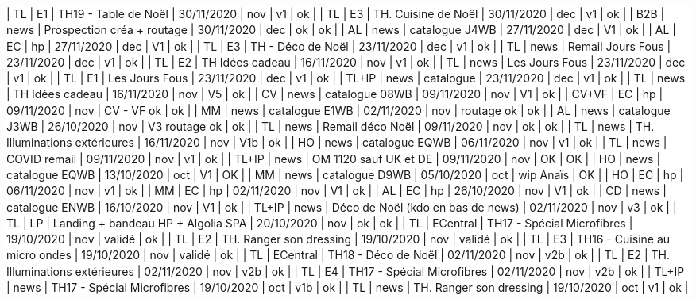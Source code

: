 | TL                | E1              | TH19 - Table de Noël                                              | 30/11/2020 | nov  | v1            | ok         |
| TL                | E3              | TH. Cuisine de Noël                                               | 30/11/2020 | dec  | v1            | ok         |
| B2B               | news            | Prospection créa + routage                                        | 30/11/2020 | dec  | ok            | ok         |
| AL                | news            | catalogue  J4WB                                                   | 27/11/2020 | dec  | V1            | ok         |
| AL                | EC              | hp                                                                | 27/11/2020 | dec  | V1            | ok         |
| TL                | E3              | TH - Déco de Noël                                                 | 23/11/2020 | dec  | v1            | ok         |
| TL                | news            | Remail Jours Fous                                                 | 23/11/2020 | dec  | v1            | ok         |
| TL                | E2              | TH Idées cadeau                                                   | 16/11/2020 | nov  | v1            | ok         |
| TL                | news            | Les Jours Fous                                                    | 23/11/2020 | dec  | v1            | ok         |
| TL                | E1              | Les Jours Fous                                                    | 23/11/2020 | dec  | v1            | ok         |
| TL+IP             | news            | catalogue                                                         | 23/11/2020 | dec  | v1            | ok         |
| TL                | news            | TH Idées cadeau                                                   | 16/11/2020 | nov  | V5            | ok         |
| CV                | news            | catalogue 08WB                                                    | 09/11/2020 | nov  | V1            | ok         |
| CV+VF             | EC              | hp                                                                | 09/11/2020 | nov  | CV - VF ok    | ok         |
| MM                | news            | catalogue E1WB                                                    | 02/11/2020 | nov  | routage ok    | ok         |
| AL                | news            | catalogue J3WB                                                    | 26/10/2020 | nov  | V3 routage ok | ok         |
| TL                | news            | Remail déco Noël                                                  | 09/11/2020 | nov  | ok            | ok         |
| TL                | news            | TH. Illuminations extérieures                                     | 16/11/2020 | nov  | V1b           | ok         |
| HO                | news            | catalogue EQWB                                                    | 06/11/2020 | nov  | v1            | ok         |
| TL                | news            | COVID remail                                                      | 09/11/2020 | nov  | v1            | ok         |
| TL+IP             | news            | OM 1120 sauf UK et DE                                             | 09/11/2020 | nov  | OK            | OK         |
| HO                | news            | catalogue EQWB                                                    | 13/10/2020 | oct  | V1            | OK         |
| MM                | news            | catalogue D9WB                                                    | 05/10/2020 | oct  | wip Anaïs     | OK         |
| HO                | EC              | hp                                                                | 06/11/2020 | nov  | v1            | ok         |
| MM                | EC              | hp                                                                | 02/11/2020 | nov  | V1            | ok         |
| AL                | EC              | hp                                                                | 26/10/2020 | nov  | V1            | ok         |
| CD                | news            | catalogue ENWB                                                    | 16/10/2020 | nov  | V1            | ok         |
| TL+IP             | news            | Déco de Noël (kdo en bas de news)                                 | 02/11/2020 | nov  | v3            | ok         |
| TL                | LP              | Landing + bandeau HP + Algolia SPA                                | 20/10/2020 | nov  | ok            | ok         |
| TL                | ECentral        | TH17 - Spécial Microfibres                                        | 19/10/2020 | nov  | validé        | ok         |
| TL                | E2              | TH. Ranger son dressing                                           | 19/10/2020 | nov  | validé        | ok         |
| TL                | E3              | TH16 - Cuisine au micro ondes                                     | 19/10/2020 | nov  | validé        | ok         |
| TL                | ECentral        | TH18 - Déco de Noël                                               | 02/11/2020 | nov  | v2b           | ok         |
| TL                | E2              | TH. Illuminations extérieures                                     | 02/11/2020 | nov  | v2b           | ok         |
| TL                | E4              | TH17 - Spécial Microfibres                                        | 02/11/2020 | nov  | v2b           | ok         |
| TL+IP             | news            | TH17 - Spécial Microfibres                                        | 19/10/2020 | oct  | v1b           | ok         |
| TL                | news            | TH. Ranger son dressing                                           | 19/10/2020 | oct  | v1            | ok         |
